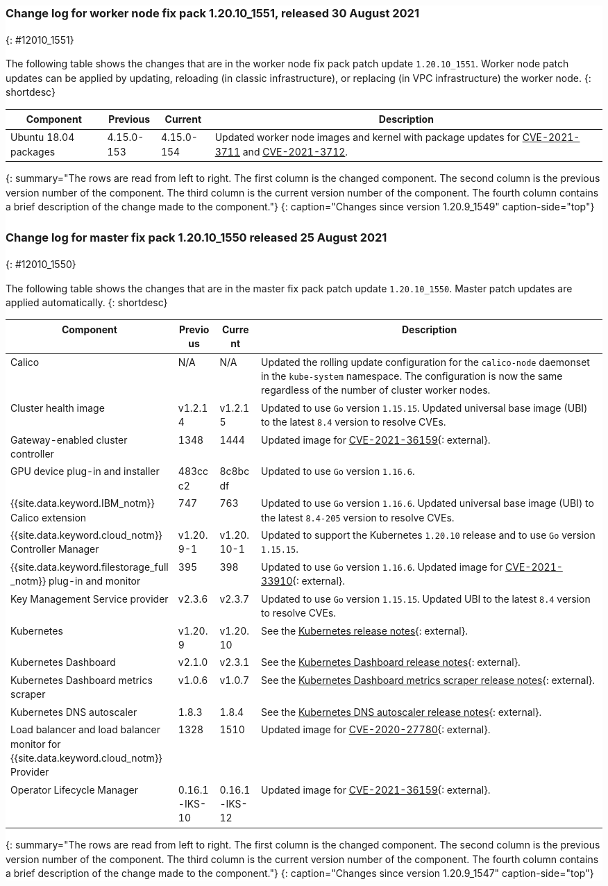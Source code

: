 ### Change log for worker node fix pack 1.20.10_1551, released 30 August 2021
{: #12010_1551}

The following table shows the changes that are in the worker node fix pack patch update `1.20.10_1551`. Worker node patch updates can be applied by updating, reloading (in classic infrastructure), or replacing (in VPC infrastructure) the worker node.
{: shortdesc}

| Component | Previous | Current | Description |
| --- | --- | --- | --- |
| Ubuntu 18.04 packages | 4.15.0-153 | 4.15.0-154 | Updated worker node images and kernel with package updates for [CVE-2021-3711](https://nvd.nist.gov/vuln/detail/CVE-2021-3711) and [CVE-2021-3712](https://nvd.nist.gov/vuln/detail/CVE-2021-3712). |
{: summary="The rows are read from left to right. The first column is the changed component. The second column is the previous version number of the component. The third column is the current version number of the component. The fourth column contains a brief description of the change made to the component."}
{: caption="Changes since version 1.20.9_1549" caption-side="top"}

### Change log for master fix pack 1.20.10_1550 released 25 August 2021
{: #12010_1550}

The following table shows the changes that are in the master fix pack patch update `1.20.10_1550`. Master patch updates are applied automatically.
{: shortdesc}

| Component | Previous | Current | Description |
| --- | --- | --- | --- |
| Calico | N/A | N/A | Updated the rolling update configuration for the `calico-node` daemonset in the `kube-system` namespace.  The configuration is now the same regardless of the number of cluster worker nodes. |
| Cluster health image | v1.2.14 | v1.2.15 | Updated to use `Go` version `1.15.15`. Updated universal base image (UBI) to the latest `8.4` version to resolve CVEs. |
| Gateway-enabled cluster controller | 1348 | 1444 | Updated image for [CVE-2021-36159](https://cve.mitre.org/cgi-bin/cvename.cgi?name=CVE-2021-36159){: external}. |
| GPU device plug-in and installer | 483ccc2 | 8c8bcdf | Updated to use `Go` version `1.16.6`. |
| {{site.data.keyword.IBM_notm}} Calico extension | 747 | 763 | Updated to use `Go` version `1.16.6`. Updated universal base image (UBI) to the latest `8.4-205` version to resolve CVEs. |
| {{site.data.keyword.cloud_notm}} Controller Manager | v1.20.9-1 | v1.20.10-1 | Updated to support the Kubernetes `1.20.10` release and to use `Go` version `1.15.15`. |
| {{site.data.keyword.filestorage_full_notm}} plug-in and monitor | 395 | 398 | Updated to use `Go` version `1.16.6`. Updated image for [CVE-2021-33910](https://cve.mitre.org/cgi-bin/cvename.cgi?name=CVE-2021-33910){: external}. |
| Key Management Service provider | v2.3.6 | v2.3.7 | Updated to use `Go` version `1.15.15`. Updated UBI to the latest `8.4` version to resolve CVEs. |
| Kubernetes | v1.20.9 | v1.20.10 | See the [Kubernetes release notes](https://github.com/kubernetes/kubernetes/releases/tag/v1.20.10){: external}. |
| Kubernetes Dashboard | v2.1.0 | v2.3.1 | See the [Kubernetes Dashboard release notes](https://github.com/kubernetes/dashboard/releases/tag/v2.3.1){: external}. |
| Kubernetes Dashboard metrics scraper | v1.0.6 | v1.0.7 | See the [Kubernetes Dashboard metrics scraper release notes](https://github.com/kubernetes-sigs/dashboard-metrics-scraper/releases/tag/v1.0.7){: external}. |
| Kubernetes DNS autoscaler | 1.8.3 | 1.8.4 | See the [Kubernetes DNS autoscaler release notes](https://github.com/kubernetes-sigs/cluster-proportional-autoscaler/releases/tag/1.8.4){: external}. |
| Load balancer and load balancer monitor for {{site.data.keyword.cloud_notm}} Provider | 1328 | 1510 | Updated image for [CVE-2020-27780](https://cve.mitre.org/cgi-bin/cvename.cgi?name=CVE-2020-27780){: external}. |
| Operator Lifecycle Manager | 0.16.1-IKS-10 | 0.16.1-IKS-12 | Updated image for [CVE-2021-36159](https://cve.mitre.org/cgi-bin/cvename.cgi?name=CVE-2021-36159){: external}. |
{: summary="The rows are read from left to right. The first column is the changed component. The second column is the previous version number of the component. The third column is the current version number of the component. The fourth column contains a brief description of the change made to the component."}
{: caption="Changes since version 1.20.9_1547" caption-side="top"}
